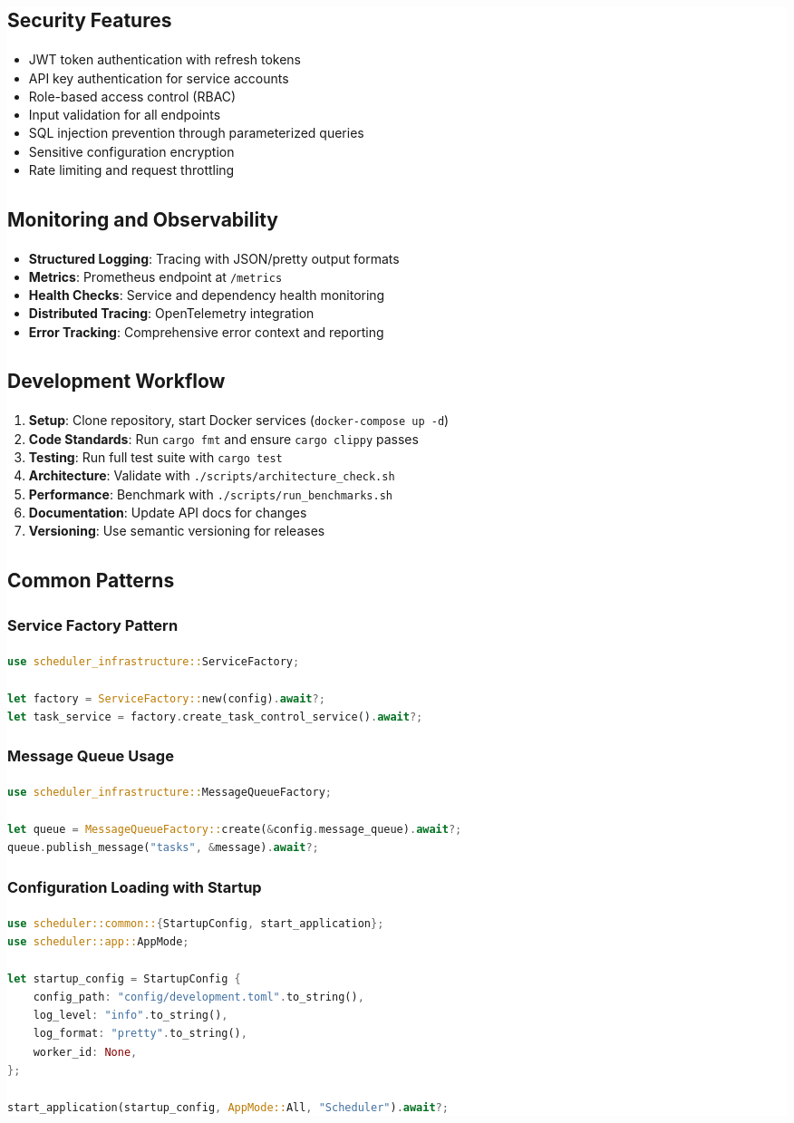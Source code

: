 ## Security Features

- JWT token authentication with refresh tokens
- API key authentication for service accounts
- Role-based access control (RBAC)
- Input validation for all endpoints
- SQL injection prevention through parameterized queries
- Sensitive configuration encryption
- Rate limiting and request throttling

## Monitoring and Observability

- **Structured Logging**: Tracing with JSON/pretty output formats
- **Metrics**: Prometheus endpoint at `/metrics`
- **Health Checks**: Service and dependency health monitoring
- **Distributed Tracing**: OpenTelemetry integration
- **Error Tracking**: Comprehensive error context and reporting

## Development Workflow

1. **Setup**: Clone repository, start Docker services (`docker-compose up -d`)
2. **Code Standards**: Run `cargo fmt` and ensure `cargo clippy` passes
3. **Testing**: Run full test suite with `cargo test`
4. **Architecture**: Validate with `./scripts/architecture_check.sh`
5. **Performance**: Benchmark with `./scripts/run_benchmarks.sh`
6. **Documentation**: Update API docs for changes
7. **Versioning**: Use semantic versioning for releases

## Common Patterns

### Service Factory Pattern

```rust
use scheduler_infrastructure::ServiceFactory;

let factory = ServiceFactory::new(config).await?;
let task_service = factory.create_task_control_service().await?;
```

### Message Queue Usage

```rust
use scheduler_infrastructure::MessageQueueFactory;

let queue = MessageQueueFactory::create(&config.message_queue).await?;
queue.publish_message("tasks", &message).await?;
```

### Configuration Loading with Startup

```rust
use scheduler::common::{StartupConfig, start_application};
use scheduler::app::AppMode;

let startup_config = StartupConfig {
    config_path: "config/development.toml".to_string(),
    log_level: "info".to_string(),
    log_format: "pretty".to_string(),
    worker_id: None,
};

start_application(startup_config, AppMode::All, "Scheduler").await?;
```
